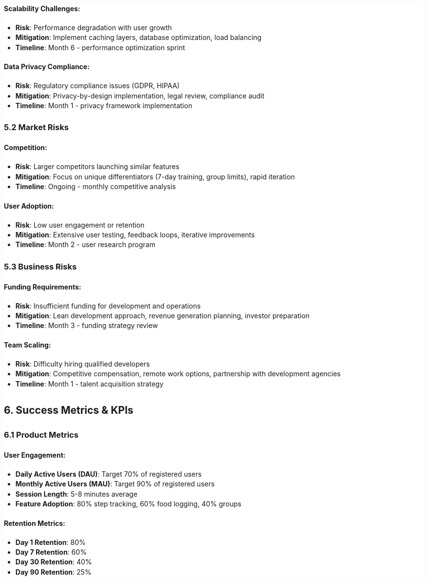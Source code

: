 #### Scalability Challenges:
- **Risk**: Performance degradation with user growth
- **Mitigation**: Implement caching layers, database optimization, load balancing
- **Timeline**: Month 6 - performance optimization sprint

#### Data Privacy Compliance:
- **Risk**: Regulatory compliance issues (GDPR, HIPAA)
- **Mitigation**: Privacy-by-design implementation, legal review, compliance audit
- **Timeline**: Month 1 - privacy framework implementation

### 5.2 Market Risks

#### Competition:
- **Risk**: Larger competitors launching similar features
- **Mitigation**: Focus on unique differentiators (7-day training, group limits), rapid iteration
- **Timeline**: Ongoing - monthly competitive analysis

#### User Adoption:
- **Risk**: Low user engagement or retention
- **Mitigation**: Extensive user testing, feedback loops, iterative improvements
- **Timeline**: Month 2 - user research program

### 5.3 Business Risks

#### Funding Requirements:
- **Risk**: Insufficient funding for development and operations
- **Mitigation**: Lean development approach, revenue generation planning, investor preparation
- **Timeline**: Month 3 - funding strategy review

#### Team Scaling:
- **Risk**: Difficulty hiring qualified developers
- **Mitigation**: Competitive compensation, remote work options, partnership with development agencies
- **Timeline**: Month 1 - talent acquisition strategy

## 6. Success Metrics & KPIs

### 6.1 Product Metrics

#### User Engagement:
- **Daily Active Users (DAU)**: Target 70% of registered users
- **Monthly Active Users (MAU)**: Target 90% of registered users
- **Session Length**: 5-8 minutes average
- **Feature Adoption**: 80% step tracking, 60% food logging, 40% groups

#### Retention Metrics:
- **Day 1 Retention**: 80%
- **Day 7 Retention**: 60%
- **Day 30 Retention**: 40%
- **Day 90 Retention**: 25%
